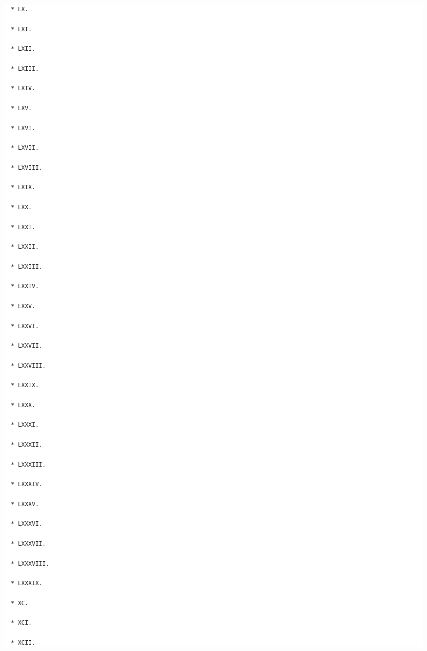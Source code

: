       * LX.

      * LXI.

      * LXII.

      * LXIII.

      * LXIV.

      * LXV.

      * LXVI.

      * LXVII.

      * LXVIII.

      * LXIX.

      * LXX.

      * LXXI.

      * LXXII.

      * LXXIII.

      * LXXIV.

      * LXXV.

      * LXXVI.

      * LXXVII.

      * LXXVIII.

      * LXXIX.

      * LXXX.

      * LXXXI.

      * LXXXII.

      * LXXXIII.

      * LXXXIV.

      * LXXXV.

      * LXXXVI.

      * LXXXVII.

      * LXXXVIII.

      * LXXXIX.

      * XC.

      * XCI.

      * XCII.
